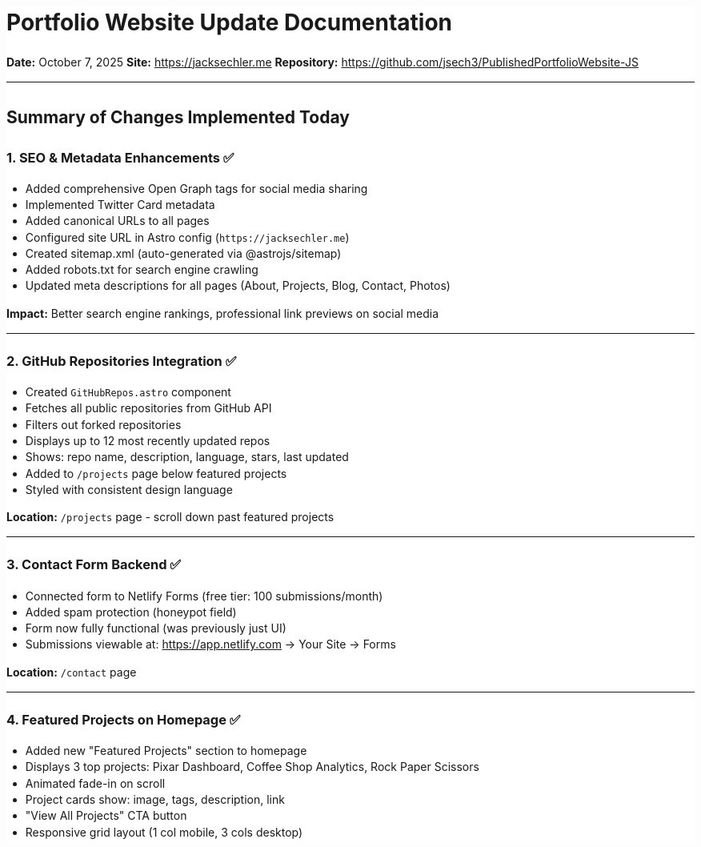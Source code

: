 # Portfolio Website Update Documentation
**Date:** October 7, 2025
**Site:** https://jacksechler.me
**Repository:** https://github.com/jsech3/PublishedPortfolioWebsite-JS

---

## Summary of Changes Implemented Today

### 1. SEO & Metadata Enhancements ✅
- Added comprehensive Open Graph tags for social media sharing
- Implemented Twitter Card metadata
- Added canonical URLs to all pages
- Configured site URL in Astro config (`https://jacksechler.me`)
- Created sitemap.xml (auto-generated via @astrojs/sitemap)
- Added robots.txt for search engine crawling
- Updated meta descriptions for all pages (About, Projects, Blog, Contact, Photos)

**Impact:** Better search engine rankings, professional link previews on social media

---

### 2. GitHub Repositories Integration ✅
- Created `GitHubRepos.astro` component
- Fetches all public repositories from GitHub API
- Filters out forked repositories
- Displays up to 12 most recently updated repos
- Shows: repo name, description, language, stars, last updated
- Added to `/projects` page below featured projects
- Styled with consistent design language

**Location:** `/projects` page - scroll down past featured projects

---

### 3. Contact Form Backend ✅
- Connected form to Netlify Forms (free tier: 100 submissions/month)
- Added spam protection (honeypot field)
- Form now fully functional (was previously just UI)
- Submissions viewable at: https://app.netlify.com → Your Site → Forms

**Location:** `/contact` page

---

### 4. Featured Projects on Homepage ✅
- Added new "Featured Projects" section to homepage
- Displays 3 top projects: Pixar Dashboard, Coffee Shop Analytics, Rock Paper Scissors
- Animated fade-in on scroll
- Project cards show: image, tags, description, link
- "View All Projects" CTA button
- Responsive grid layout (1 col mobile, 3 cols desktop)
